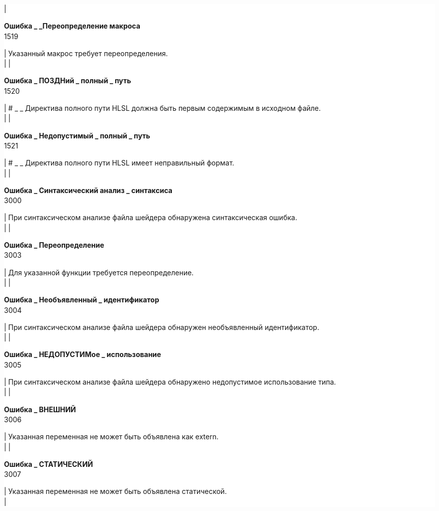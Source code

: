 | <span id="ERR_MACRO_REDEFINITION"></span><span id="err_macro_redefinition"></span><dl> <dt>**Ошибка \_ \_Переопределение макроса**</dt> <dt>1519</dt> </dl>                                                        | Указанный макрос требует переопределения.<br/>                                                                                                                                                                                                                                                                                                                                            |
| <span id="ERR_LATE_FULL_PATH"></span><span id="err_late_full_path"></span><dl> <dt>**Ошибка \_ ПОЗДНий \_ полный \_ путь**</dt> <dt>1520</dt> </dl>                                                                   | \# \_ \_ Директива полного пути HLSL должна быть первым содержимым в исходном файле.<br/>                                                                                                                                                                                                                                                                                                        |
| <span id="ERR_INVALID_FULL_PATH"></span><span id="err_invalid_full_path"></span><dl> <dt>**Ошибка \_ Недопустимый \_ полный \_ путь**</dt> <dt>1521</dt> </dl>                                                          | \# \_ \_ Директива полного пути HLSL имеет неправильный формат.<br/>                                                                                                                                                                                                                                                                                                                                     |
| <span id="ERR_PARSE_SYNTAX"></span><span id="err_parse_syntax"></span><dl> <dt>**Ошибка \_ Синтаксический анализ \_ синтаксиса**</dt> <dt>3000</dt> </dl>                                                                          | При синтаксическом анализе файла шейдера обнаружена синтаксическая ошибка.<br/>                                                                                                                                                                                                                                                                                                                               |
| <span id="ERR_REDEFINITION"></span><span id="err_redefinition"></span><dl> <dt>**Ошибка \_ Переопределение**</dt> <dt>3003</dt> </dl>                                                                           | Для указанной функции требуется переопределение.<br/>                                                                                                                                                                                                                                                                                                                                         |
| <span id="ERR_UNDECLARED_IDENTIFIER"></span><span id="err_undeclared_identifier"></span><dl> <dt>**Ошибка \_ Необъявленный \_ идентификатор**</dt> <dt>3004</dt> </dl>                                               | При синтаксическом анализе файла шейдера обнаружен необъявленный идентификатор.<br/>                                                                                                                                                                                                                                                                                                                     |
| <span id="ERR_INVALID_USE"></span><span id="err_invalid_use"></span><dl> <dt>**Ошибка \_ НЕДОПУСТИМое \_ использование**</dt> <dt>3005</dt> </dl>                                                                             | При синтаксическом анализе файла шейдера обнаружено недопустимое использование типа.<br/>                                                                                                                                                                                                                                                                                                                    |
| <span id="ERR_EXTERN"></span><span id="err_extern"></span><dl> <dt>**Ошибка \_ ВНЕШНИЙ**</dt> <dt>3006</dt> </dl>                                                                                             | Указанная переменная не может быть объявлена как extern.<br/>                                                                                                                                                                                                                                                                                                                                    |
| <span id="ERR_STATIC"></span><span id="err_static"></span><dl> <dt>**Ошибка \_ СТАТИЧЕСКИЙ**</dt> <dt>3007</dt> </dl>                                                                                             | Указанная переменная не может быть объявлена статической.<br/>                                                                                                                                                                                                                                                                                                                                    |